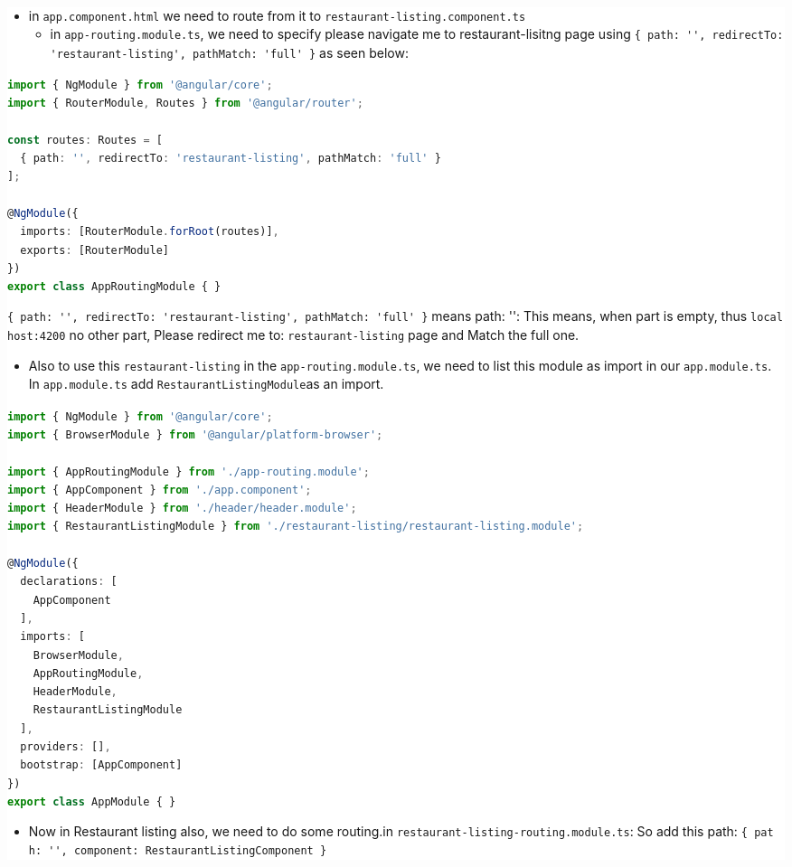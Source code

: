 * in `app.component.html` we need to route from it to `restaurant-listing.component.ts`
  * in `app-routing.module.ts`, we need to specify please  navigate me to restaurant-lisitng page using `{ path: '', redirectTo: 'restaurant-listing', pathMatch: 'full' }` as seen below:
```ts
import { NgModule } from '@angular/core';
import { RouterModule, Routes } from '@angular/router';

const routes: Routes = [
  { path: '', redirectTo: 'restaurant-listing', pathMatch: 'full' }
];

@NgModule({
  imports: [RouterModule.forRoot(routes)],
  exports: [RouterModule]
})
export class AppRoutingModule { }

```

`{ path: '', redirectTo: 'restaurant-listing', pathMatch: 'full' }` means path: '': This means, when part is empty, thus `localhost:4200` no other part, Please redirect me to: `restaurant-listing` page and Match the full one. 

* Also to use this `restaurant-listing` in the `app-routing.module.ts`, we need to list this module as import in our `app.module.ts`.
In  `app.module.ts` add `RestaurantListingModule`as an import.
```ts
import { NgModule } from '@angular/core';
import { BrowserModule } from '@angular/platform-browser';

import { AppRoutingModule } from './app-routing.module';
import { AppComponent } from './app.component';
import { HeaderModule } from './header/header.module';
import { RestaurantListingModule } from './restaurant-listing/restaurant-listing.module';

@NgModule({
  declarations: [
    AppComponent
  ],
  imports: [
    BrowserModule,
    AppRoutingModule,
    HeaderModule,
    RestaurantListingModule
  ],
  providers: [],
  bootstrap: [AppComponent]
})
export class AppModule { }

```
* Now in Restaurant listing also, we need to do some routing.in `restaurant-listing-routing.module.ts`: 
So add this path: `{ path: '', component: RestaurantListingComponent }`
